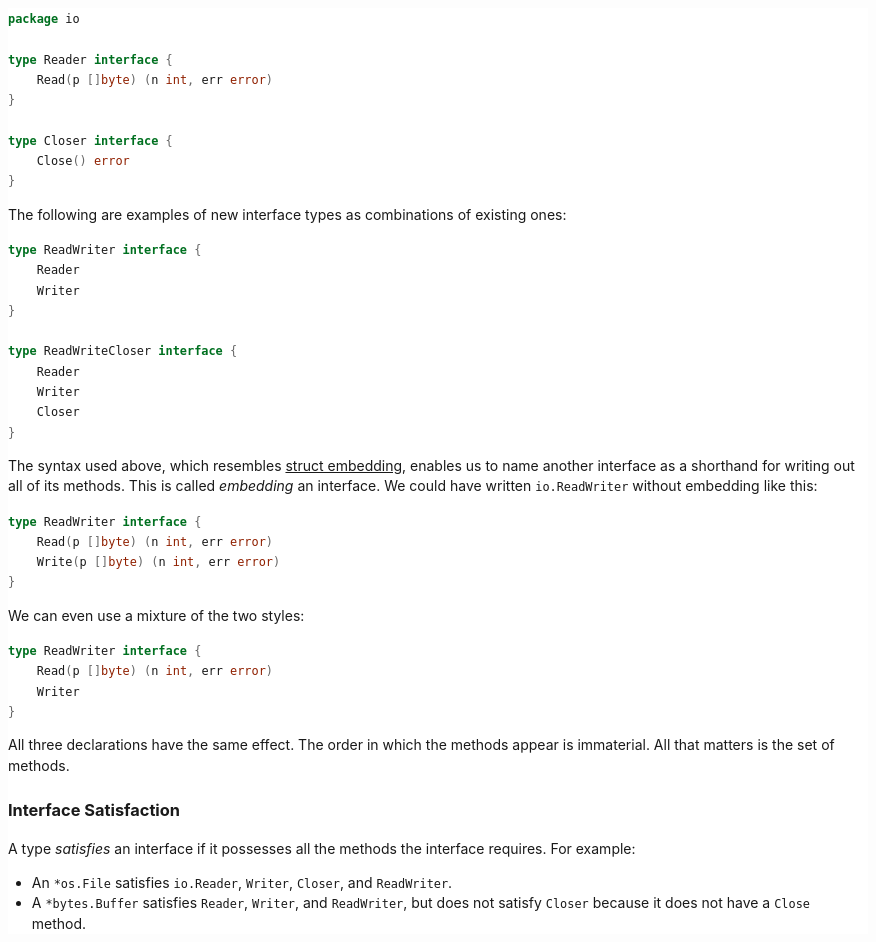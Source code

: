 ```go
package io

type Reader interface {
	Read(p []byte) (n int, err error)
}

type Closer interface {
	Close() error
}
```

The following are examples of new interface types as combinations of existing ones:

```go
type ReadWriter interface {
	Reader
	Writer
}

type ReadWriteCloser interface {
	Reader
	Writer
	Closer
}
```

The syntax used above, which resembles [struct embedding](ch4#struct-embedding-and-anonymous-fields), enables us to name another interface as a shorthand for writing out all of its methods. This is called *embedding* an interface. We could have written `io.ReadWriter` without embedding like this:

```go
type ReadWriter interface {
	Read(p []byte) (n int, err error)
	Write(p []byte) (n int, err error)
}
```

We can even use a mixture of the two styles:

```go
type ReadWriter interface {
	Read(p []byte) (n int, err error)
	Writer
}
```

All three declarations have the same effect. The order in which the methods appear is immaterial. All that matters is the set of methods.

### Interface Satisfaction

A type *satisfies* an interface if it possesses all the methods the interface requires. For example:

* An `*os.File` satisfies `io.Reader`, `Writer`, `Closer`, and `ReadWriter`.
* A `*bytes.Buffer` satisfies `Reader`, `Writer`, and `ReadWriter`, but does not satisfy `Closer` because it does not have a `Close` method.
